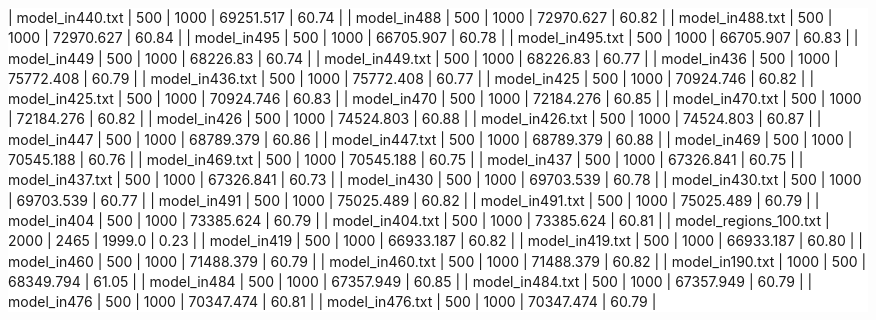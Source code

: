 | model_in440.txt                | 500        | 1000       |  69251.517 |              60.74 |
| model_in488                    | 500        | 1000       |  72970.627 |              60.82 |
| model_in488.txt                | 500        | 1000       |  72970.627 |              60.84 |
| model_in495                    | 500        | 1000       |  66705.907 |              60.78 |
| model_in495.txt                | 500        | 1000       |  66705.907 |              60.83 |
| model_in449                    | 500        | 1000       |   68226.83 |              60.74 |
| model_in449.txt                | 500        | 1000       |   68226.83 |              60.77 |
| model_in436                    | 500        | 1000       |  75772.408 |              60.79 |
| model_in436.txt                | 500        | 1000       |  75772.408 |              60.77 |
| model_in425                    | 500        | 1000       |  70924.746 |              60.82 |
| model_in425.txt                | 500        | 1000       |  70924.746 |              60.83 |
| model_in470                    | 500        | 1000       |  72184.276 |              60.85 |
| model_in470.txt                | 500        | 1000       |  72184.276 |              60.82 |
| model_in426                    | 500        | 1000       |  74524.803 |              60.88 |
| model_in426.txt                | 500        | 1000       |  74524.803 |              60.87 |
| model_in447                    | 500        | 1000       |  68789.379 |              60.86 |
| model_in447.txt                | 500        | 1000       |  68789.379 |              60.88 |
| model_in469                    | 500        | 1000       |  70545.188 |              60.76 |
| model_in469.txt                | 500        | 1000       |  70545.188 |              60.75 |
| model_in437                    | 500        | 1000       |  67326.841 |              60.75 |
| model_in437.txt                | 500        | 1000       |  67326.841 |              60.73 |
| model_in430                    | 500        | 1000       |  69703.539 |              60.78 |
| model_in430.txt                | 500        | 1000       |  69703.539 |              60.77 |
| model_in491                    | 500        | 1000       |  75025.489 |              60.82 |
| model_in491.txt                | 500        | 1000       |  75025.489 |              60.79 |
| model_in404                    | 500        | 1000       |  73385.624 |              60.79 |
| model_in404.txt                | 500        | 1000       |  73385.624 |              60.81 |
| model_regions_100.txt          | 2000       | 2465       |     1999.0 |               0.23 |
| model_in419                    | 500        | 1000       |  66933.187 |              60.82 |
| model_in419.txt                | 500        | 1000       |  66933.187 |              60.80 |
| model_in460                    | 500        | 1000       |  71488.379 |              60.79 |
| model_in460.txt                | 500        | 1000       |  71488.379 |              60.82 |
| model_in190.txt                | 1000       | 500        |  68349.794 |              61.05 |
| model_in484                    | 500        | 1000       |  67357.949 |              60.85 |
| model_in484.txt                | 500        | 1000       |  67357.949 |              60.79 |
| model_in476                    | 500        | 1000       |  70347.474 |              60.81 |
| model_in476.txt                | 500        | 1000       |  70347.474 |              60.79 |